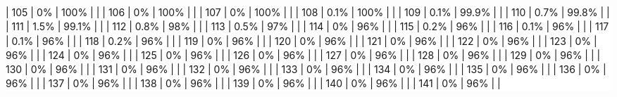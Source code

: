 | 105 | 0% | 100% |  |
| 106 | 0% | 100% |  |
| 107 | 0% | 100% |  |
| 108 | 0.1% | 100% |  |
| 109 | 0.1% | 99.9% |  |
| 110 | 0.7% | 99.8% |  |
| 111 | 1.5% | 99.1% |  |
| 112 | 0.8% | 98% |  |
| 113 | 0.5% | 97% |  |
| 114 | 0% | 96% |  |
| 115 | 0.2% | 96% |  |
| 116 | 0.1% | 96% |  |
| 117 | 0.1% | 96% |  |
| 118 | 0.2% | 96% |  |
| 119 | 0% | 96% |  |
| 120 | 0% | 96% |  |
| 121 | 0% | 96% |  |
| 122 | 0% | 96% |  |
| 123 | 0% | 96% |  |
| 124 | 0% | 96% |  |
| 125 | 0% | 96% |  |
| 126 | 0% | 96% |  |
| 127 | 0% | 96% |  |
| 128 | 0% | 96% |  |
| 129 | 0% | 96% |  |
| 130 | 0% | 96% |  |
| 131 | 0% | 96% |  |
| 132 | 0% | 96% |  |
| 133 | 0% | 96% |  |
| 134 | 0% | 96% |  |
| 135 | 0% | 96% |  |
| 136 | 0% | 96% |  |
| 137 | 0% | 96% |  |
| 138 | 0% | 96% |  |
| 139 | 0% | 96% |  |
| 140 | 0% | 96% |  |
| 141 | 0% | 96% |  |